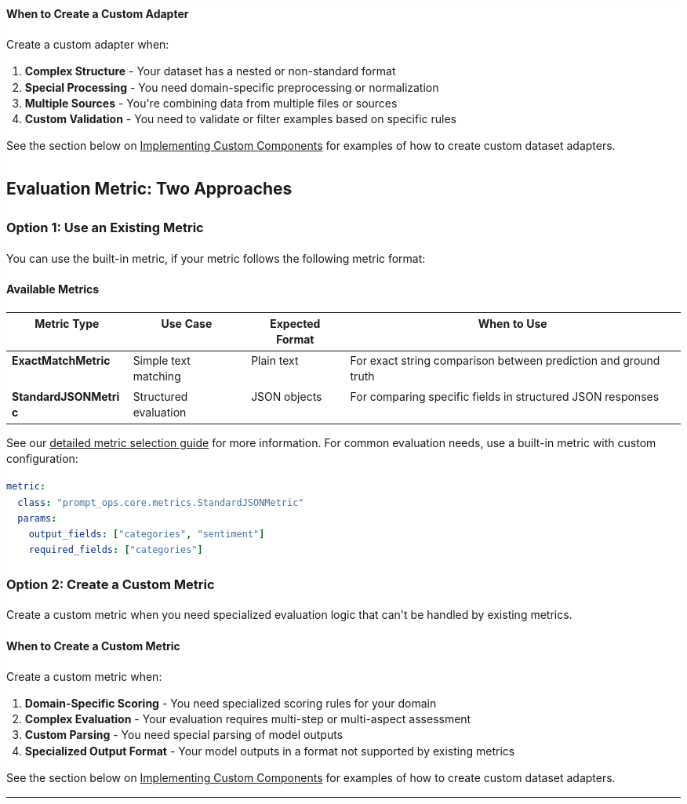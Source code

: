 #### When to Create a Custom Adapter

Create a custom adapter when:

1. **Complex Structure** - Your dataset has a nested or non-standard format
2. **Special Processing** - You need domain-specific preprocessing or normalization
3. **Multiple Sources** - You're combining data from multiple files or sources
4. **Custom Validation** - You need to validate or filter examples based on specific rules

See the section below on [Implementing Custom Components](#implementing-custom-components) for examples of how to create custom dataset adapters.

## Evaluation Metric: Two Approaches

### Option 1: Use an Existing Metric

You can use the built-in metric, if your metric follows the following metric format:


#### Available Metrics

| Metric Type | Use Case | Expected Format | When to Use |
|-------------|----------|-----------------|-------------|
| **ExactMatchMetric** | Simple text matching | Plain text | For exact string comparison between prediction and ground truth |
| **StandardJSONMetric** | Structured evaluation | JSON objects | For comparing specific fields in structured JSON responses |


See our [detailed metric selection guide](metric_selection_guide.md) for more information. For common evaluation needs, use a built-in metric with custom configuration:

```yaml
metric:
  class: "prompt_ops.core.metrics.StandardJSONMetric"
  params:
    output_fields: ["categories", "sentiment"]
    required_fields: ["categories"]
```

### Option 2: Create a Custom Metric

Create a custom metric when you need specialized evaluation logic that can't be handled by existing metrics.

#### When to Create a Custom Metric

Create a custom metric when:

1. **Domain-Specific Scoring** - You need specialized scoring rules for your domain
2. **Complex Evaluation** - Your evaluation requires multi-step or multi-aspect assessment
3. **Custom Parsing** - You need special parsing of model outputs
4. **Specialized Output Format** - Your model outputs in a format not supported by existing metrics

See the section below on [Implementing Custom Components](#implementing-custom-components) for examples of how to create custom dataset adapters.

---